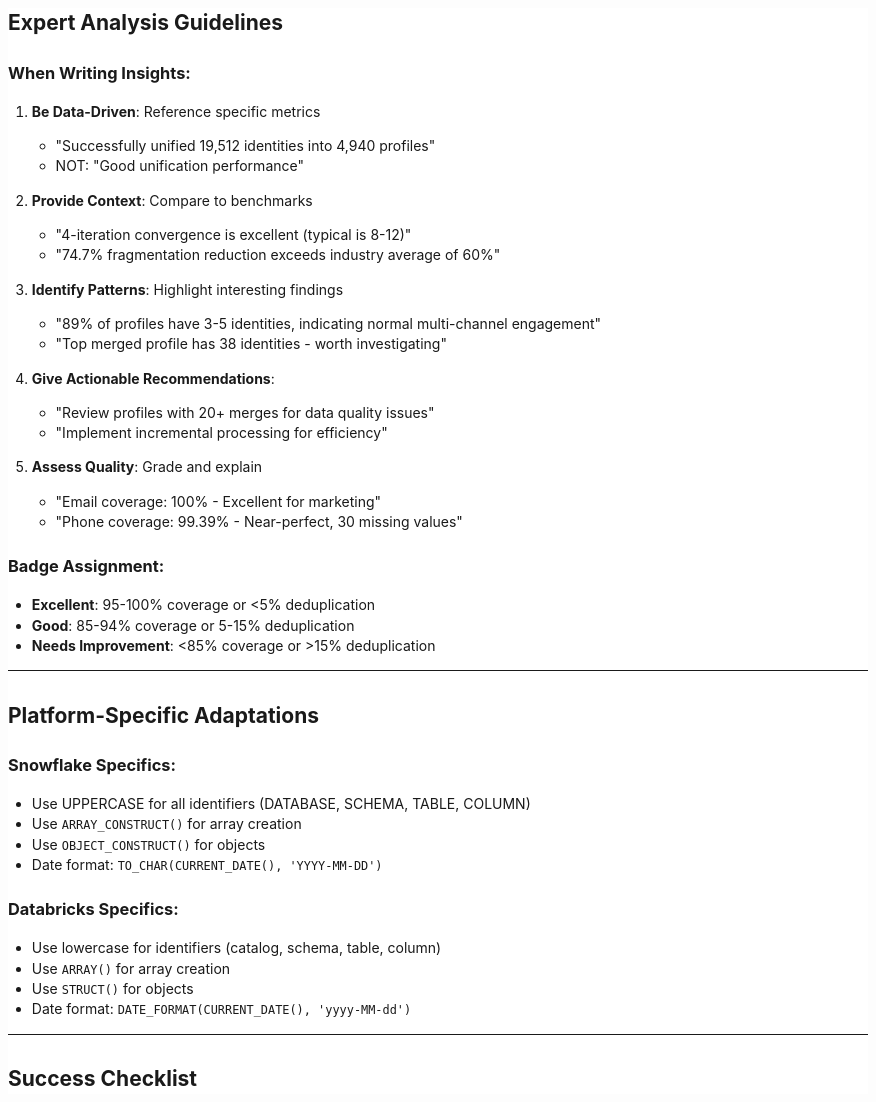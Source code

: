 
## Expert Analysis Guidelines

### When Writing Insights:

1. **Be Data-Driven**: Reference specific metrics
   - "Successfully unified 19,512 identities into 4,940 profiles"
   - NOT: "Good unification performance"

2. **Provide Context**: Compare to benchmarks
   - "4-iteration convergence is excellent (typical is 8-12)"
   - "74.7% fragmentation reduction exceeds industry average of 60%"

3. **Identify Patterns**: Highlight interesting findings
   - "89% of profiles have 3-5 identities, indicating normal multi-channel engagement"
   - "Top merged profile has 38 identities - worth investigating"

4. **Give Actionable Recommendations**:
   - "Review profiles with 20+ merges for data quality issues"
   - "Implement incremental processing for efficiency"

5. **Assess Quality**: Grade and explain
   - "Email coverage: 100% - Excellent for marketing"
   - "Phone coverage: 99.39% - Near-perfect, 30 missing values"

### Badge Assignment:

- **Excellent**: 95-100% coverage or <5% deduplication
- **Good**: 85-94% coverage or 5-15% deduplication
- **Needs Improvement**: <85% coverage or >15% deduplication

---

## Platform-Specific Adaptations

### Snowflake Specifics:

- Use UPPERCASE for all identifiers (DATABASE, SCHEMA, TABLE, COLUMN)
- Use `ARRAY_CONSTRUCT()` for array creation
- Use `OBJECT_CONSTRUCT()` for objects
- Date format: `TO_CHAR(CURRENT_DATE(), 'YYYY-MM-DD')`

### Databricks Specifics:

- Use lowercase for identifiers (catalog, schema, table, column)
- Use `ARRAY()` for array creation
- Use `STRUCT()` for objects
- Date format: `DATE_FORMAT(CURRENT_DATE(), 'yyyy-MM-dd')`

---

## Success Checklist
